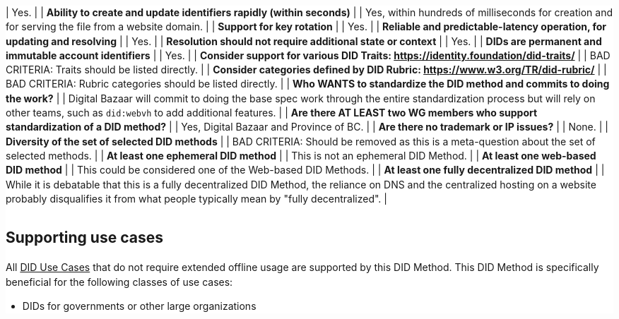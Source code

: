 | Yes. |
| **Ability to create and update identifiers rapidly (within seconds)** |
| Yes, within hundreds of milliseconds for creation and for serving the file from a website domain. |
| **Support for key rotation** |
| Yes. |
| **Reliable and predictable-latency operation, for updating and resolving** |
| Yes. |
| **Resolution should not require additional state or context** |
| Yes. |
| **DIDs are permanent and immutable account identifiers** |
| Yes. |
| **Consider support for various DID Traits: https://identity.foundation/did-traits/** |
| BAD CRITERIA: Traits should be listed directly. |
| **Consider categories defined by DID Rubric: https://www.w3.org/TR/did-rubric/** |
| BAD CRITERIA: Rubric categories should be listed directly. |
| **Who WANTS to standardize the DID method and commits to doing the work?** |
| Digital Bazaar will commit to doing the base spec work through the entire standardization process but will rely on other teams, such as `did:webvh` to add additional features. |
| **Are there AT LEAST two WG members who support standardization of a DID method?** |
| Yes, Digital Bazaar and Province of BC. |
| **Are there no trademark or IP issues?** |
| None. |
| **Diversity of the set of selected DID methods** |
| BAD CRITERIA: Should be removed as this is a meta-question about the set of selected methods. |
| **At least one ephemeral DID method** |
| This is not an ephemeral DID Method. |
| **At least one web-based DID method** |
| This could be considered one of the Web-based DID Methods. |
| **At least one fully decentralized DID method** |
| While it is debatable that this is a fully decentralized DID Method, the reliance on DNS and the centralized hosting on a website probably disqualifies it from what people typically mean by "fully decentralized". |

## Supporting use cases

All [DID Use Cases](https://www.w3.org/TR/did-use-cases/) that do not require
extended offline usage are supported by this DID Method. This DID Method is
specifically beneficial for the following classes of use cases:

* DIDs for governments or other large organizations
